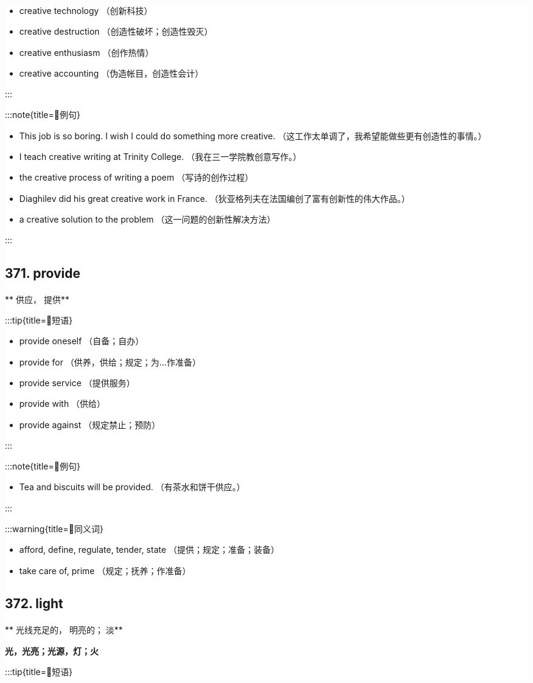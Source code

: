 - creative technology （创新科技）

- creative destruction （创造性破坏；创造性毁灭）

- creative enthusiasm （创作热情）

- creative accounting （伪造帐目，创造性会计）

:::

:::note{title=🎤例句}

- This job is so boring. I wish I could do something more creative. （这工作太单调了，我希望能做些更有创造性的事情。）

- I teach creative writing at Trinity College. （我在三一学院教创意写作。）

- the creative process of writing a poem （写诗的创作过程）

- Diaghilev did his great creative work in France. （狄亚格列夫在法国编创了富有创新性的伟大作品。）

- a creative solution to the problem （这一问题的创新性解决方法）

:::

## 371. provide

** 供应， 提供**

:::tip{title=🤩短语}

- provide oneself （自备；自办）

- provide for （供养，供给；规定；为…作准备）

- provide service （提供服务）

- provide with （供给）

- provide against （规定禁止；预防）

:::

:::note{title=🎤例句}

- Tea and biscuits will be provided. （有茶水和饼干供应。）

:::

:::warning{title=🤔同义词}

- afford, define, regulate, tender, state （提供；规定；准备；装备）

- take care of, prime （规定；抚养；作准备）


## 372. light

** 光线充足的， 明亮的； 淡**

**光，光亮；光源，灯；火**

:::tip{title=🤩短语}
